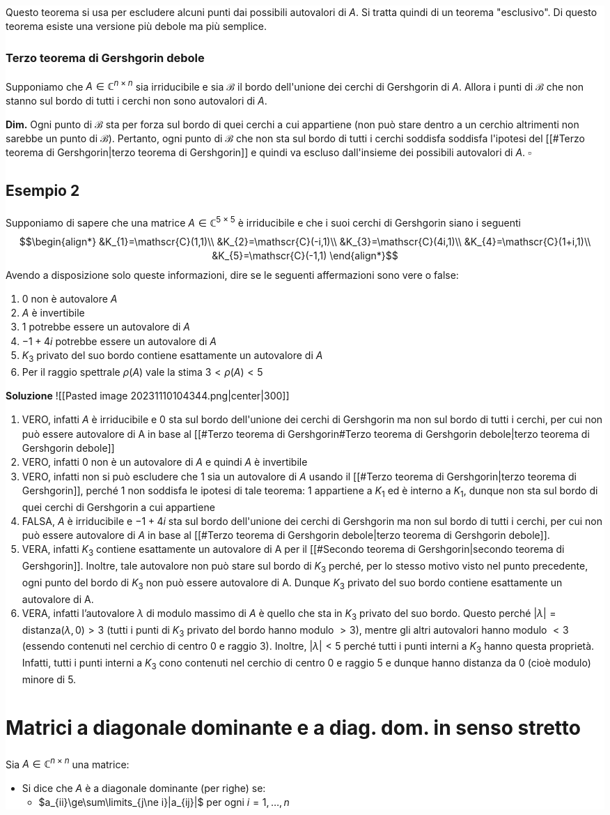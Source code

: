 Questo teorema si usa per escludere alcuni punti dai possibili autovalori di $A$. Si tratta quindi di un teorema "esclusivo". Di questo teorema esiste una versione più debole ma più semplice. 

### Terzo teorema di Gershgorin debole
Supponiamo che $A\in\mathbb C^{n\times n}$ sia irriducibile e sia $\mathscr{B}$ il bordo dell'unione dei cerchi di Gershgorin di $A$. Allora i punti di $\mathscr{B}$ che non stanno sul bordo di tutti i cerchi non sono autovalori di $A$.

**Dim.**
Ogni punto di $\mathscr{B}$ sta per forza sul bordo di quei cerchi a cui appartiene (non può stare dentro a un cerchio altrimenti non sarebbe un punto di $\mathscr{B}$). Pertanto, ogni punto di $\mathscr{B}$ che non sta sul bordo di tutti i cerchi soddisfa soddisfa l'ipotesi del [[#Terzo teorema di Gershgorin|terzo teorema di Gershgorin]] e quindi va escluso dall'insieme dei possibili autovalori di $A$. $\square$

## Esempio 2
Supponiamo di sapere che una matrice $A\in\mathbb C^{5\times 5}$ è irriducibile e che i suoi cerchi di Gershgorin siano i seguenti $$\begin{align*}
&K_{1}=\mathscr{C}(1,1)\\
&K_{2}=\mathscr{C}(-i,1)\\
&K_{3}=\mathscr{C}(4i,1)\\
&K_{4}=\mathscr{C}(1+i,1)\\
&K_{5}=\mathscr{C}(-1,1)
\end{align*}$$ Avendo a disposizione solo queste informazioni, dire se le seguenti affermazioni sono vere o false: 
1.  $0$ non è autovalore $A$ 
2. $A$ è invertibile
3. $1$ potrebbe essere un autovalore di $A$
4. $-1+4i$ potrebbe essere un autovalore di $A$
5. $K_{3}$ privato del suo bordo contiene esattamente un autovalore di $A$
6. Per il raggio spettrale $\rho(A)$ vale la stima $3<\rho(A)<5$ 

**Soluzione**
![[Pasted image 20231110104344.png|center|300]]

1. VERO, infatti $A$ è irriducibile e $0$ sta sul bordo dell'unione dei cerchi di Gershgorin ma non sul bordo di tutti i cerchi, per cui non può essere autovalore di A in base al [[#Terzo teorema di Gershgorin#Terzo teorema di Gershgorin debole|terzo teorema di Gershgorin debole]] 
2. VERO, infatti $0$ non è un autovalore di $A$ e quindi $A$ è invertibile
3. VERO, infatti non si può escludere che $1$ sia un autovalore di $A$ usando il [[#Terzo teorema di Gershgorin|terzo teorema di Gershgorin]], perché $1$ non soddisfa le ipotesi di tale teorema: $1$ appartiene a $K_{1}$ ed è interno a $K_{1}$, dunque non sta sul bordo di quei cerchi di Gershgorin a cui appartiene  
4. FALSA, $A$ è irriducibile e $-1+4i$ sta sul bordo dell'unione dei cerchi di Gershgorin ma non sul bordo di tutti i cerchi, per cui non può essere autovalore di $A$ in base al [[#Terzo teorema di Gershgorin debole|terzo teorema di Gershgorin debole]].
5. VERA, infatti $K_3$ contiene esattamente un autovalore di A per il [[#Secondo teorema di Gershgorin|secondo teorema di Gershgorin]]. Inoltre, tale autovalore non può stare sul bordo di $K_3$ perché, per lo stesso motivo visto nel punto precedente, ogni punto del bordo di $K_3$ non può essere autovalore di A. Dunque $K_3$ privato del suo bordo contiene esattamente un autovalore di A.
6. VERA, infatti l’autovalore $\lambda$ di modulo massimo di $A$ è quello che sta in $K_3$ privato del suo bordo. Questo perché $|\lambda| = \text{ distanza}(\lambda, 0) > 3$ (tutti i punti di $K_3$ privato del bordo hanno modulo $> 3$), mentre gli altri autovalori hanno modulo $< 3$ (essendo contenuti nel cerchio di centro $0$ e raggio $3$). Inoltre, $|\lambda| < 5$ perché tutti i punti interni a $K_3$ hanno questa proprietà. Infatti, tutti i punti interni a $K_3$ cono contenuti nel cerchio di centro $0$ e raggio $5$ e dunque hanno distanza da $0$ (cioè modulo) minore di $5$.
# Matrici a diagonale dominante e a diag. dom. in senso stretto
Sia $A\in\mathbb C^{n\times n}$ una matrice: 
- Si dice che $A$ è a diagonale dominante (per righe) se: 
	- $a_{ii}\ge\sum\limits_{j\ne i}|a_{ij}|$ per ogni $i=1,\dots,n$